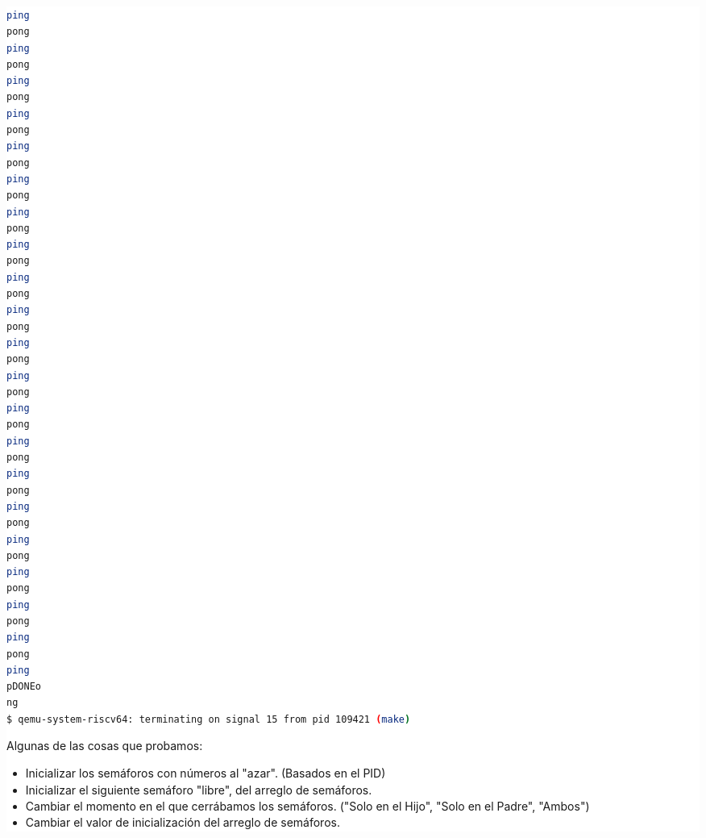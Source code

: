 ``` bash
ping
pong
ping
pong
ping
pong
ping
pong
ping
pong
ping
pong
ping
pong
ping
pong
ping
pong
ping
pong
ping
pong
ping
pong
ping
pong
ping
pong
ping
pong
ping
pong
ping
pong
ping
pong
ping
pong
ping
pong
ping
pDONEo
ng
$ qemu-system-riscv64: terminating on signal 15 from pid 109421 (make)
```  

Algunas de las cosas que probamos:

- Inicializar los semáforos con números al "azar". (Basados en el PID)  
- Inicializar el siguiente semáforo "libre", del arreglo de semáforos.  
- Cambiar el momento en el que cerrábamos los semáforos. ("Solo en el Hijo", "Solo en el Padre", "Ambos")  
- Cambiar el valor de inicialización del arreglo de semáforos.  

